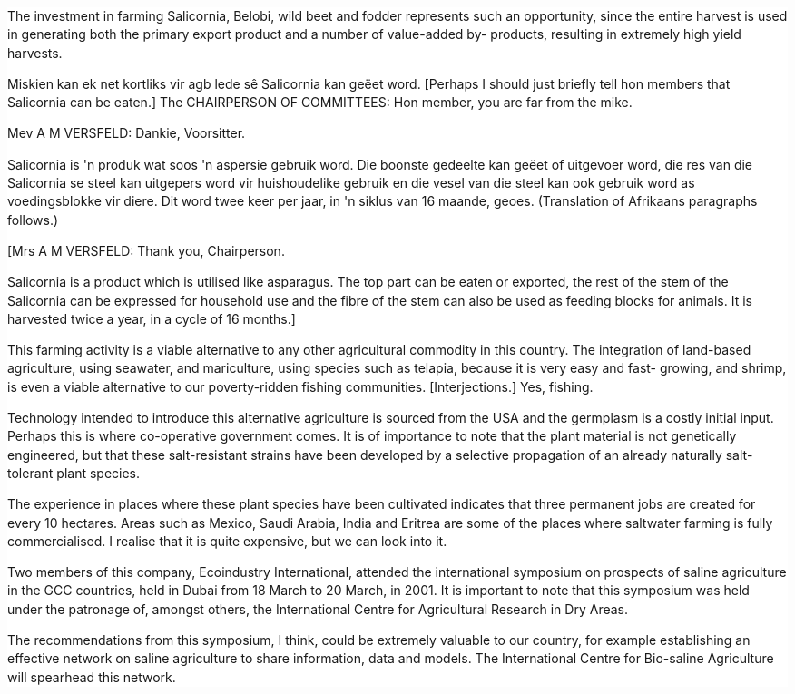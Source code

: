 The investment in farming Salicornia, Belobi, wild beet and fodder
represents such an opportunity, since the entire harvest is used in
generating both the primary export product and a number of value-added by-
products, resulting in extremely high yield harvests.

Miskien kan ek net kortliks vir agb lede sê Salicornia kan geëet word.
[Perhaps I should just briefly tell hon members that Salicornia can be
eaten.]
The CHAIRPERSON OF COMMITTEES: Hon member, you are far from the mike.

Mev A M VERSFELD: Dankie, Voorsitter.

Salicornia is 'n produk wat soos 'n aspersie gebruik word. Die boonste
gedeelte kan geëet of uitgevoer word, die res van die Salicornia se steel
kan uitgepers word vir huishoudelike gebruik en die vesel van die steel kan
ook gebruik word as voedingsblokke vir diere. Dit word twee keer per jaar,
in 'n siklus van 16 maande, geoes. (Translation of Afrikaans paragraphs
follows.)

[Mrs A M VERSFELD: Thank you, Chairperson.

Salicornia is a product which is utilised like asparagus. The top part can
be eaten or exported, the rest of the stem of the Salicornia can be
expressed for household use and the fibre of the stem can also be used as
feeding blocks for animals. It is harvested twice a year, in a cycle of 16
months.]

This farming activity is a viable alternative to any other agricultural
commodity in this country. The integration of land-based agriculture, using
seawater, and mariculture, using species such as telapia, because it is
very easy and fast- growing, and shrimp, is even a viable alternative to
our poverty-ridden fishing communities. [Interjections.] Yes, fishing.

Technology intended to introduce this alternative agriculture is sourced
from the USA and the germplasm is a costly initial input. Perhaps this is
where co-operative government comes. It is of importance to note that the
plant material is not genetically engineered, but that these salt-resistant
strains have been developed by a selective propagation of an already
naturally salt-tolerant plant species.

The experience in places where these plant species have been cultivated
indicates that three permanent jobs are created for every 10 hectares.
Areas such as Mexico, Saudi Arabia, India and Eritrea are some of the
places where saltwater farming is fully commercialised. I realise that it
is quite expensive, but we can look into it.

Two members of this company, Ecoindustry International, attended the
international symposium on prospects of saline agriculture in the GCC
countries, held in Dubai from 18 March to 20 March, in 2001. It is
important to note that this symposium was held under the patronage of,
amongst others, the International Centre for Agricultural Research in Dry
Areas.

The recommendations from this symposium, I think, could be extremely
valuable to our country, for example establishing an effective network on
saline agriculture to share information, data and models. The International
Centre for Bio-saline Agriculture will spearhead this network.
